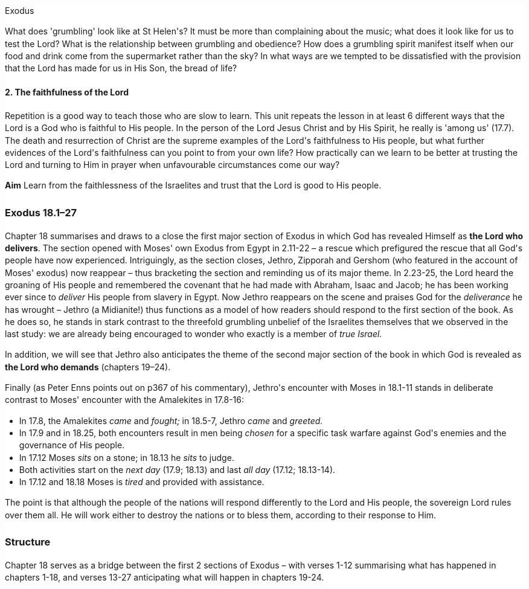Exodus

What does 'grumbling' look like at St Helen's? It must be more than complaining about the music; what does it look like for us to test the Lord? What is the relationship between grumbling and obedience? How does a grumbling spirit manifest itself when our food and drink come from the supermarket rather than the sky? In what ways are we tempted to be dissatisfied with the provision that the Lord has made for us in His Son, the bread of life?

#### **2. The faithfulness of the Lord**

Repetition is a good way to teach those who are slow to learn. This unit repeats the lesson in at least 6 different ways that the Lord is a God who is faithful to His people. In the person of the Lord Jesus Christ and by His Spirit, he really is 'among us' (17.7). The death and resurrection of Christ are the supreme examples of the Lord's faithfulness to His people, but what further evidences of the Lord's faithfulness can you point to from your own life? How practically can we learn to be better at trusting the Lord and turning to Him in prayer when unfavourable circumstances come our way?

**Aim** Learn from the faithlessness of the Israelites and trust that the Lord is good to His people.

### **Exodus 18.1–27**

Chapter 18 summarises and draws to a close the first major section of Exodus in which God has revealed Himself as **the Lord who delivers**. The section opened with Moses' own Exodus from Egypt in 2.11-22 – a rescue which prefigured the rescue that all God's people have now experienced. Intriguingly, as the section closes, Jethro, Zipporah and Gershom (who featured in the account of Moses' exodus) now reappear – thus bracketing the section and reminding us of its major theme. In 2.23-25, the Lord heard the groaning of His people and remembered the covenant that he had made with Abraham, Isaac and Jacob; he has been working ever since to *deliver* His people from slavery in Egypt. Now Jethro reappears on the scene and praises God for the *deliverance* he has wrought – Jethro (a Midianite!) thus functions as a model of how readers should respond to the first section of the book. As he does so, he stands in stark contrast to the threefold grumbling unbelief of the Israelites themselves that we observed in the last study: we are already being encouraged to wonder who exactly is a member of *true Israel.*

In addition, we will see that Jethro also anticipates the theme of the second major section of the book in which God is revealed as **the Lord who demands** (chapters 19–24).

Finally (as Peter Enns points out on p367 of his commentary), Jethro's encounter with Moses in 18.1-11 stands in deliberate contrast to Moses' encounter with the Amalekites in 17.8-16:

- In 17.8, the Amalekites *came* and *fought;* in 18.5-7, Jethro *came* and *greeted.*
- In 17.9 and in 18.25, both encounters result in men being *chosen* for a specific task warfare against God's enemies and the governance of His people.
- In 17.12 Moses *sits* on a stone; in 18.13 he *sits* to judge.
- Both activities start on the *next day* (17.9; 18.13) and last *all day* (17.12; 18.13-14).
- In 17.12 and 18.18 Moses is *tired* and provided with assistance.

The point is that although the people of the nations will respond differently to the Lord and His people, the sovereign Lord rules over them all. He will work either to destroy the nations or to bless them, according to their response to Him.

### **Structure**

Chapter 18 serves as a bridge between the first 2 sections of Exodus – with verses 1-12 summarising what has happened in chapters 1-18, and verses 13-27 anticipating what will happen in chapters 19-24.
